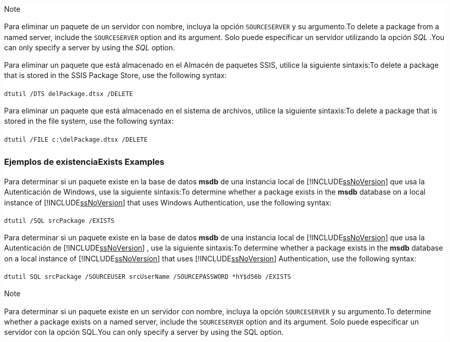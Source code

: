 > [!NOTE]  
>  <span data-ttu-id="efdb0-338">Para eliminar un paquete de un servidor con nombre, incluya la opción `SOURCESERVER` y su argumento.</span><span class="sxs-lookup"><span data-stu-id="efdb0-338">To delete a package from a named server, include the `SOURCESERVER` option and its argument.</span></span> <span data-ttu-id="efdb0-339">Solo puede especificar un servidor utilizando la opción *SQL* .</span><span class="sxs-lookup"><span data-stu-id="efdb0-339">You can only specify a server by using the *SQL* option.</span></span>  
  
 <span data-ttu-id="efdb0-340">Para eliminar un paquete que está almacenado en el Almacén de paquetes SSIS, utilice la siguiente sintaxis:</span><span class="sxs-lookup"><span data-stu-id="efdb0-340">To delete a package that is stored in the SSIS Package Store, use the following syntax:</span></span>  
  
```  
dtutil /DTS delPackage.dtsx /DELETE  
```  
  
 <span data-ttu-id="efdb0-341">Para eliminar un paquete que está almacenado en el sistema de archivos, utilice la siguiente sintaxis:</span><span class="sxs-lookup"><span data-stu-id="efdb0-341">To delete a package that is stored in the file system, use the following syntax:</span></span>  
  
```  
dtutil /FILE c:\delPackage.dtsx /DELETE  
```  
  
### <a name="exists-examples"></a><span data-ttu-id="efdb0-342">Ejemplos de existencia</span><span class="sxs-lookup"><span data-stu-id="efdb0-342">Exists Examples</span></span>  
 <span data-ttu-id="efdb0-343">Para determinar si un paquete existe en la base de datos **msdb** de una instancia local de [!INCLUDE[ssNoVersion](../includes/ssnoversion-md.md)] que usa la Autenticación de Windows, use la siguiente sintaxis:</span><span class="sxs-lookup"><span data-stu-id="efdb0-343">To determine whether a package exists in the **msdb** database on a local instance of [!INCLUDE[ssNoVersion](../includes/ssnoversion-md.md)] that uses Windows Authentication, use the following syntax:</span></span>  
  
```  
dtutil /SQL srcPackage /EXISTS  
```  
  
 <span data-ttu-id="efdb0-344">Para determinar si un paquete existe en la base de datos **msdb** de una instancia local de [!INCLUDE[ssNoVersion](../includes/ssnoversion-md.md)] que usa la Autenticación de [!INCLUDE[ssNoVersion](../includes/ssnoversion-md.md)] , use la siguiente sintaxis:</span><span class="sxs-lookup"><span data-stu-id="efdb0-344">To determine whether a package exists in the **msdb** database on a local instance of [!INCLUDE[ssNoVersion](../includes/ssnoversion-md.md)] that uses [!INCLUDE[ssNoVersion](../includes/ssnoversion-md.md)] Authentication, use the following syntax:</span></span>  
  
```  
dtutil SQL srcPackage /SOURCEUSER srcUserName /SOURCEPASSWORD *hY$d56b /EXISTS  
```  
  
> [!NOTE]  
>  <span data-ttu-id="efdb0-345">Para determinar si un paquete existe en un servidor con nombre, incluya la opción `SOURCESERVER` y su argumento.</span><span class="sxs-lookup"><span data-stu-id="efdb0-345">To determine whether a package exists on a named server, include the `SOURCESERVER` option and its argument.</span></span> <span data-ttu-id="efdb0-346">Solo puede especificar un servidor con la opción SQL.</span><span class="sxs-lookup"><span data-stu-id="efdb0-346">You can only specify a server by using the SQL option.</span></span>  
  